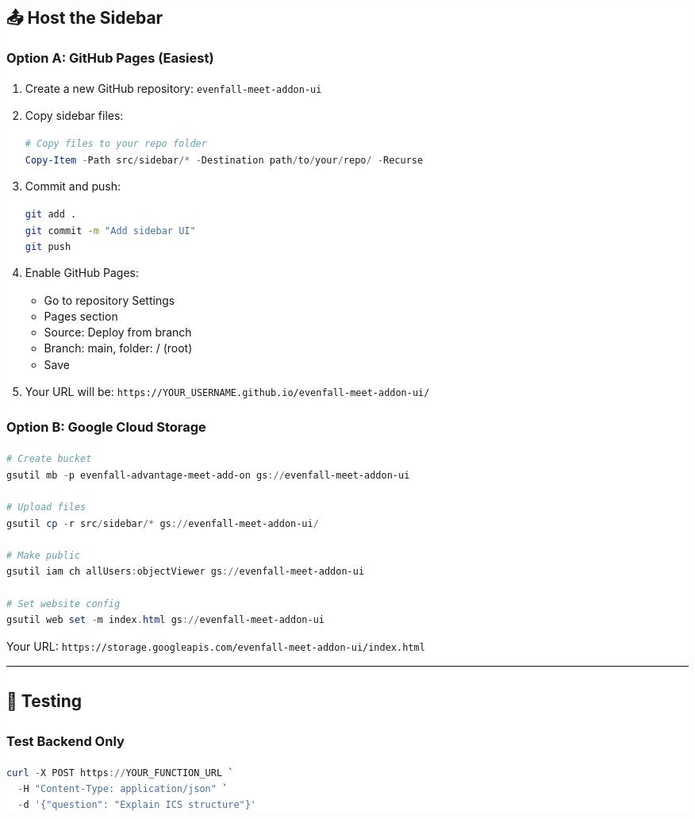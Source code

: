 
## 📤 Host the Sidebar

### Option A: GitHub Pages (Easiest)

1. Create a new GitHub repository: `evenfall-meet-addon-ui`

2. Copy sidebar files:
   ```powershell
   # Copy files to your repo folder
   Copy-Item -Path src/sidebar/* -Destination path/to/your/repo/ -Recurse
   ```

3. Commit and push:
   ```bash
   git add .
   git commit -m "Add sidebar UI"
   git push
   ```

4. Enable GitHub Pages:
   - Go to repository Settings
   - Pages section
   - Source: Deploy from branch
   - Branch: main, folder: / (root)
   - Save

5. Your URL will be: `https://YOUR_USERNAME.github.io/evenfall-meet-addon-ui/`

### Option B: Google Cloud Storage

```powershell
# Create bucket
gsutil mb -p evenfall-advantage-meet-add-on gs://evenfall-meet-addon-ui

# Upload files
gsutil cp -r src/sidebar/* gs://evenfall-meet-addon-ui/

# Make public
gsutil iam ch allUsers:objectViewer gs://evenfall-meet-addon-ui

# Set website config
gsutil web set -m index.html gs://evenfall-meet-addon-ui
```

Your URL: `https://storage.googleapis.com/evenfall-meet-addon-ui/index.html`

---

## 🧪 Testing

### Test Backend Only

```powershell
curl -X POST https://YOUR_FUNCTION_URL `
  -H "Content-Type: application/json" `
  -d '{"question": "Explain ICS structure"}'
```

